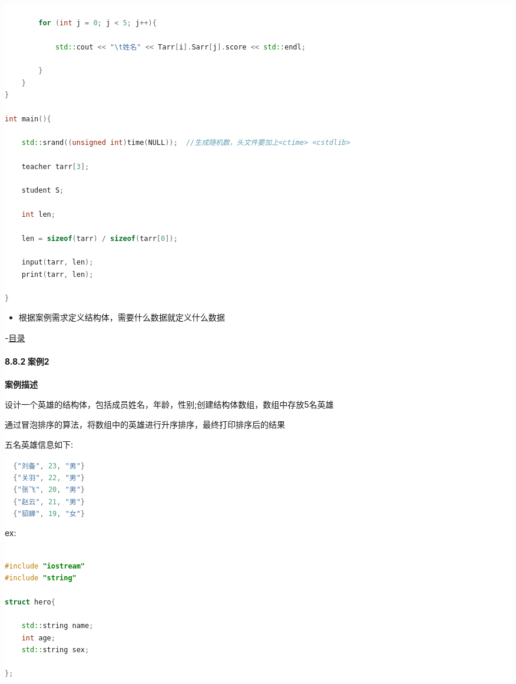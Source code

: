 ```cpp

		for (int j = 0; j < 5; j++){

			std::cout << "\t姓名" << Tarr[i].Sarr[j].score << std::endl;

		}
	}
}

int main(){

	std::srand((unsigned int)time(NULL));  //生成随机数，头文件要加上<ctime> <cstdlib>

	teacher tarr[3];

	student S;

	int len;

	len = sizeof(tarr) / sizeof(tarr[0]);

	input(tarr, len);
	print(tarr, len);

} 

```

* 根据案例需求定义结构体，需要什么数据就定义什么数据

-[目录](#目录)





#### 8.8.2 案例2

**案例描述**

设计一个英雄的结构体，包括成员姓名，年龄，性别;创建结构体数组，数组中存放5名英雄

通过冒泡排序的算法，将数组中的英雄进行升序排序，最终打印排序后的结果

五名英雄信息如下:

```cpp
  {"刘备", 23, "男"}
  {"关羽", 22, "男"}
  {"张飞", 20, "男"}
  {"赵云", 21, "男"}
  {"貂蝉", 19, "女"}
```

ex: 

```cpp

#include "iostream"
#include "string"

struct hero{

	std::string name;
	int age;
	std::string sex;

};

```